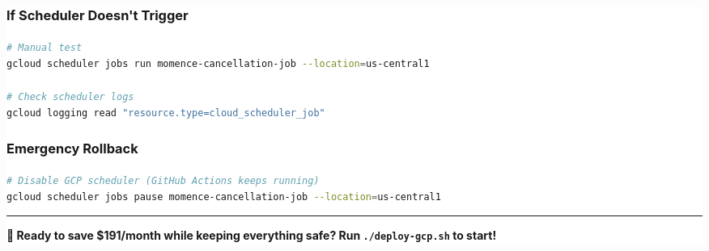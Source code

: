 ### **If Scheduler Doesn't Trigger**
```bash
# Manual test
gcloud scheduler jobs run momence-cancellation-job --location=us-central1

# Check scheduler logs
gcloud logging read "resource.type=cloud_scheduler_job"
```

### **Emergency Rollback**
```bash
# Disable GCP scheduler (GitHub Actions keeps running)
gcloud scheduler jobs pause momence-cancellation-job --location=us-central1
```

---

**🚀 Ready to save $191/month while keeping everything safe? Run `./deploy-gcp.sh` to start!**